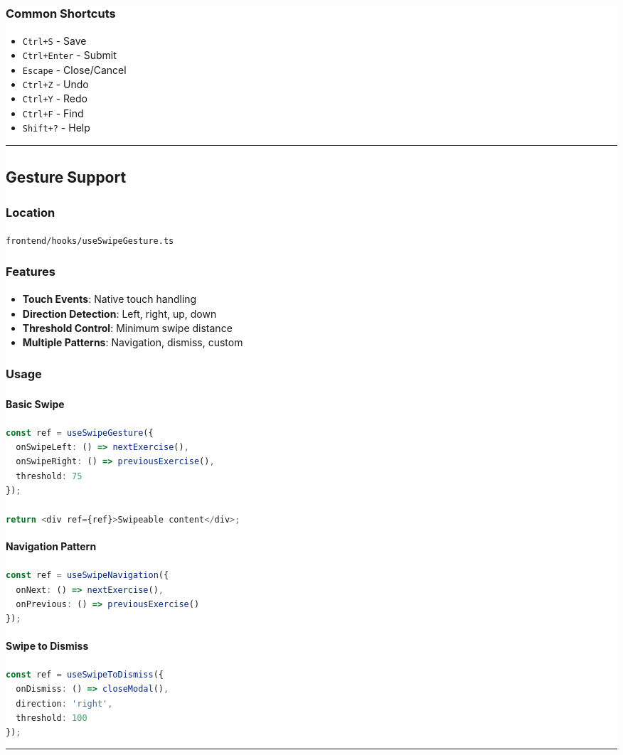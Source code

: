 ### Common Shortcuts
- `Ctrl+S` - Save
- `Ctrl+Enter` - Submit
- `Escape` - Close/Cancel
- `Ctrl+Z` - Undo
- `Ctrl+Y` - Redo
- `Ctrl+F` - Find
- `Shift+?` - Help

---

## Gesture Support

### Location
`frontend/hooks/useSwipeGesture.ts`

### Features
- **Touch Events**: Native touch handling
- **Direction Detection**: Left, right, up, down
- **Threshold Control**: Minimum swipe distance
- **Multiple Patterns**: Navigation, dismiss, custom

### Usage

#### Basic Swipe
```typescript
const ref = useSwipeGesture({
  onSwipeLeft: () => nextExercise(),
  onSwipeRight: () => previousExercise(),
  threshold: 75
});

return <div ref={ref}>Swipeable content</div>;
```

#### Navigation Pattern
```typescript
const ref = useSwipeNavigation({
  onNext: () => nextExercise(),
  onPrevious: () => previousExercise()
});
```

#### Swipe to Dismiss
```typescript
const ref = useSwipeToDismiss({
  onDismiss: () => closeModal(),
  direction: 'right',
  threshold: 100
});
```

---